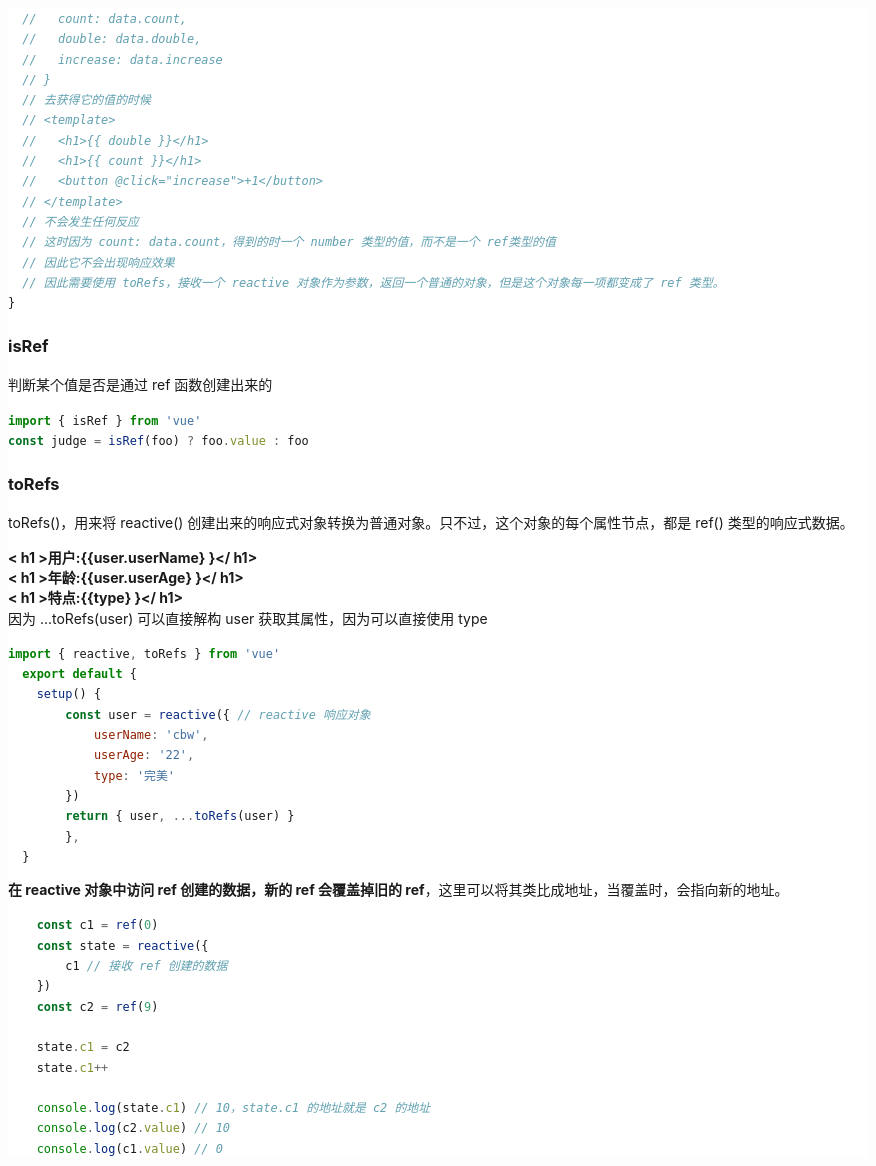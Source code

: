 ```JavaScript
  //   count: data.count,
  //   double: data.double,
  //   increase: data.increase
  // }
  // 去获得它的值的时候
  // <template>
  //   <h1>{{ double }}</h1>  
  //   <h1>{{ count }}</h1>
  //   <button @click="increase">+1</button>
  // </template>
  // 不会发生任何反应
  // 这时因为 count: data.count，得到的时一个 number 类型的值，而不是一个 ref类型的值
  // 因此它不会出现响应效果
  // 因此需要使用 toRefs，接收一个 reactive 对象作为参数，返回一个普通的对象，但是这个对象每一项都变成了 ref 类型。
}
```

### isRef
判断某个值是否是通过 ref 函数创建出来的

```javaScript
import { isRef } from 'vue'
const judge = isRef(foo) ? foo.value : foo
```

### toRefs
toRefs()，用来将 reactive() 创建出来的响应式对象转换为普通对象。只不过，这个对象的每个属性节点，都是 ref() 类型的响应式数据。

<b> < h1 >用户:{{user.userName} }</ h1> </b> <br>
<b> < h1 >年龄:{{user.userAge} }</ h1></b><br> 
<b> < h1 >特点:{{type} }</ h1></b> <br>
因为 ...toRefs(user) 可以直接解构 user 获取其属性，因为可以直接使用 type

```javaScript
import { reactive, toRefs } from 'vue'
  export default {
    setup() {
        const user = reactive({ // reactive 响应对象
            userName: 'cbw',
            userAge: '22',
            type: '完美'
        })
        return { user, ...toRefs(user) }
        },
  }
```

<b>在 reactive 对象中访问 ref 创建的数据，新的 ref 会覆盖掉旧的 ref</b>，这里可以将其类比成地址，当覆盖时，会指向新的地址。

```javaScript
    const c1 = ref(0)
    const state = reactive({
        c1 // 接收 ref 创建的数据
    })
    const c2 = ref(9)

    state.c1 = c2
    state.c1++

    console.log(state.c1) // 10，state.c1 的地址就是 c2 的地址
    console.log(c2.value) // 10
    console.log(c1.value) // 0
```
